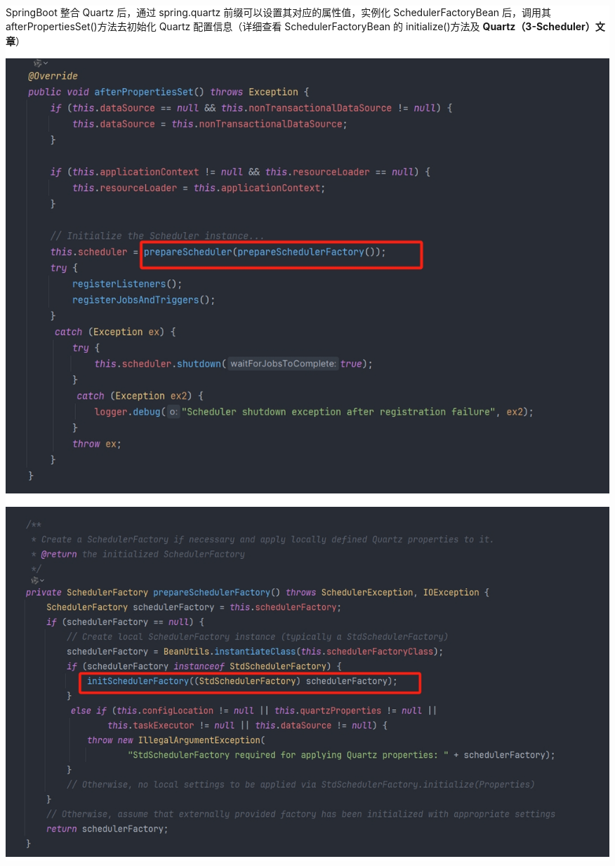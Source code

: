 SpringBoot 整合 Quartz 后，通过 spring.quartz 前缀可以设置其对应的属性值，实例化 SchedulerFactoryBean 后，调用其 afterPropertiesSet()方法去初始化 Quartz 配置信息（详细查看 SchedulerFactoryBean 的 initialize()方法及 **Quartz（3-Scheduler）文章**）

![](Quartz（6-SpringBoot整合）/2.png)

![](Quartz（6-SpringBoot整合）/3.png)
